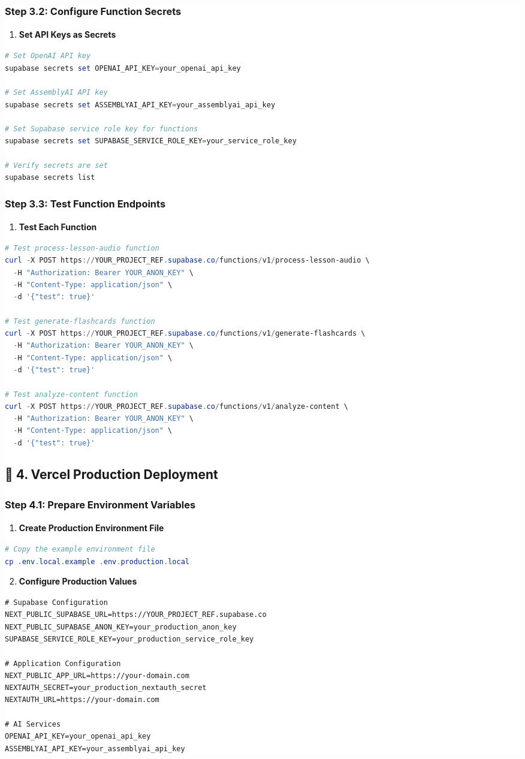 ### Step 3.2: Configure Function Secrets

1. **Set API Keys as Secrets**
```powershell
# Set OpenAI API key
supabase secrets set OPENAI_API_KEY=your_openai_api_key

# Set AssemblyAI API key
supabase secrets set ASSEMBLYAI_API_KEY=your_assemblyai_api_key

# Set Supabase service role key for functions
supabase secrets set SUPABASE_SERVICE_ROLE_KEY=your_service_role_key

# Verify secrets are set
supabase secrets list
```

### Step 3.3: Test Function Endpoints

1. **Test Each Function**
```powershell
# Test process-lesson-audio function
curl -X POST https://YOUR_PROJECT_REF.supabase.co/functions/v1/process-lesson-audio \
  -H "Authorization: Bearer YOUR_ANON_KEY" \
  -H "Content-Type: application/json" \
  -d '{"test": true}'

# Test generate-flashcards function
curl -X POST https://YOUR_PROJECT_REF.supabase.co/functions/v1/generate-flashcards \
  -H "Authorization: Bearer YOUR_ANON_KEY" \
  -H "Content-Type: application/json" \
  -d '{"test": true}'

# Test analyze-content function
curl -X POST https://YOUR_PROJECT_REF.supabase.co/functions/v1/analyze-content \
  -H "Authorization: Bearer YOUR_ANON_KEY" \
  -H "Content-Type: application/json" \
  -d '{"test": true}'
```

## 🚀 4. Vercel Production Deployment

### Step 4.1: Prepare Environment Variables

1. **Create Production Environment File**
```powershell
# Copy the example environment file
cp .env.local.example .env.production.local
```

2. **Configure Production Values**
```env
# Supabase Configuration
NEXT_PUBLIC_SUPABASE_URL=https://YOUR_PROJECT_REF.supabase.co
NEXT_PUBLIC_SUPABASE_ANON_KEY=your_production_anon_key
SUPABASE_SERVICE_ROLE_KEY=your_production_service_role_key

# Application Configuration
NEXT_PUBLIC_APP_URL=https://your-domain.com
NEXTAUTH_SECRET=your_production_nextauth_secret
NEXTAUTH_URL=https://your-domain.com

# AI Services
OPENAI_API_KEY=your_openai_api_key
ASSEMBLYAI_API_KEY=your_assemblyai_api_key
```